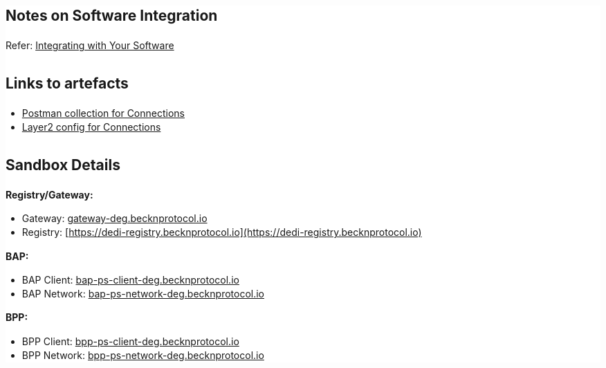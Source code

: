 

## Notes on Software Integration

Refer: [Integrating with Your Software](https://github.com/beckn/missions/blob/main/Generic-Implementation-Guide/generic_implementation_guide.md#integrating-with-your-software)

## Links to artefacts

- [Postman collection for Connections](https://documenter.getpostman.com/view/23690031/2sB2qUmQAU#fd9a699b-2ac0-4808-aa4a-327a5a6c19ea)
- [Layer2 config for Connections]()

## Sandbox Details

**Registry/Gateway:**

* Gateway: [gateway-deg.becknprotocol.io](gateway-deg.becknprotocol.io	)
* Registry: [https://dedi-registry.becknprotocol.io](https://dedi-registry.becknprotocol.io)

**BAP:**

* BAP Client: [bap-ps-client-deg.becknprotocol.io](bap-ps-client-deg.becknprotocol.io)
* BAP Network: [bap-ps-network-deg.becknprotocol.io](bap-ps-network-deg.becknprotocol.io)

**BPP:**

* BPP Client: [bpp-ps-client-deg.becknprotocol.io](bpp-ps-client-deg.becknprotocol.io)
* BPP Network: [bpp-ps-network-deg.becknprotocol.io	](bpp-ps-network-deg.becknprotocol.io	)

